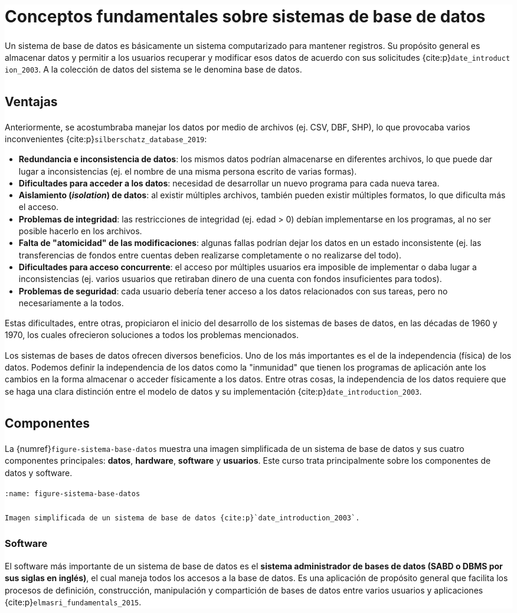 # Conceptos fundamentales sobre sistemas de base de datos
Un sistema de base de datos es básicamente un sistema computarizado para mantener registros. Su propósito general es almacenar datos y permitir a los usuarios recuperar y modificar esos datos de acuerdo con sus solicitudes {cite:p}`date_introduction_2003`. A la colección de datos del sistema se le denomina base de datos.

## Ventajas
Anteriormente, se acostumbraba manejar los datos por medio de archivos (ej. CSV, DBF, SHP), lo que provocaba varios inconvenientes {cite:p}`silberschatz_database_2019`:

- **Redundancia e inconsistencia de datos**: los mismos datos podrían almacenarse en diferentes archivos, lo que puede dar lugar a inconsistencias (ej. el nombre de una misma persona escrito de varias formas).
- **Dificultades para acceder a los datos**: necesidad de desarrollar un nuevo programa para cada nueva tarea.
- **Aislamiento (*isolation*) de datos**: al existir múltiples archivos, también pueden existir múltiples formatos, lo que dificulta más el acceso.
- **Problemas de integridad**: las restricciones de integridad (ej. edad > 0) debían implementarse en los programas, al no ser posible hacerlo en los archivos.
- **Falta de "atomicidad" de las modificaciones**: algunas fallas podrían dejar los datos en un estado inconsistente (ej. las transferencias de fondos entre cuentas deben realizarse completamente o no realizarse del todo).
- **Dificultades para acceso concurrente**: el acceso por múltiples usuarios era imposible de implementar o daba lugar a inconsistencias (ej. varios usuarios que retiraban dinero de una cuenta con fondos insuficientes para todos).
- **Problemas de seguridad**: cada usuario debería tener acceso a los datos relacionados con sus tareas, pero no necesariamente a la todos.

Estas dificultades, entre otras, propiciaron el inicio del desarrollo de los sistemas de bases de datos, en las décadas de 1960 y 1970, los cuales ofrecieron soluciones a todos los problemas mencionados.

Los sistemas de bases de datos ofrecen diversos beneficios. Uno de los más importantes es el de la independencia (física) de los datos. Podemos definir la independencia de los datos como la "inmunidad" que tienen los programas de aplicación ante los cambios en la forma almacenar o acceder físicamente a los datos. Entre otras cosas, la independencia de los datos requiere que se haga una clara distinción entre el modelo de datos y su implementación {cite:p}`date_introduction_2003`.

## Componentes
La {numref}`figure-sistema-base-datos` muestra una imagen simplificada de un sistema de base de datos y sus cuatro componentes principales: **datos**, **hardware**, **software** y **usuarios**. Este curso trata principalmente sobre los componentes de datos y software.

```{figure} img/sistema-base-datos.png
:name: figure-sistema-base-datos

Imagen simplificada de un sistema de base de datos {cite:p}`date_introduction_2003`.
```

### Software
El software más importante de un sistema de base de datos es el **sistema administrador de bases de datos (SABD o DBMS por sus siglas en inglés)**, el cual maneja todos los accesos a la base de datos. Es una aplicación de propósito general que facilita los procesos de definición, construcción, manipulación y compartición de bases de datos entre varios usuarios y aplicaciones {cite:p}`elmasri_fundamentals_2015`. 
